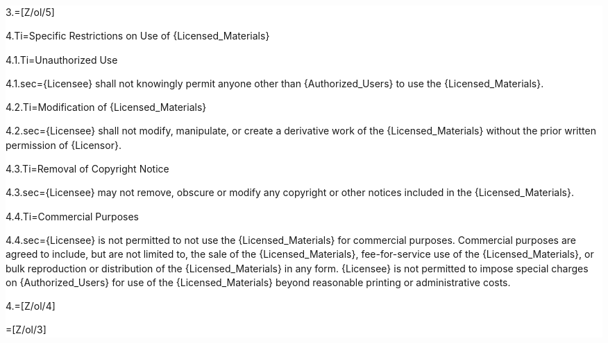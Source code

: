 3.=[Z/ol/5]


4.Ti=Specific Restrictions on Use of {Licensed_Materials}

4.1.Ti=Unauthorized Use

4.1.sec={Licensee} shall not knowingly permit anyone other than {Authorized_Users} to use the {Licensed_Materials}.
	
4.2.Ti=Modification of {Licensed_Materials}

4.2.sec={Licensee} shall not modify, manipulate, or create a derivative work of the {Licensed_Materials} without the prior written permission of {Licensor}. 

4.3.Ti=Removal of Copyright Notice

4.3.sec={Licensee} may not remove, obscure or modify any copyright or other notices included in the {Licensed_Materials}.

4.4.Ti=Commercial Purposes

4.4.sec={Licensee} is not permitted to not use the {Licensed_Materials} for commercial purposes.  Commercial purposes are agreed to include, but are not limited to, the sale of the {Licensed_Materials}, fee-for-service use of the {Licensed_Materials}, or bulk reproduction or distribution of the {Licensed_Materials} in any form.  {Licensee} is not permitted to impose special charges on {Authorized_Users} for use of the {Licensed_Materials} beyond reasonable printing or administrative costs.

4.=[Z/ol/4]

=[Z/ol/3]
